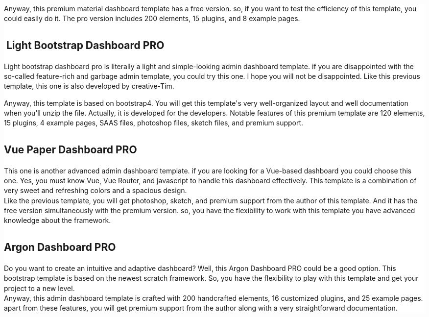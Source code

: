 Anyway, this <A href="/material-design-admin-dashboard-templates">premium material dashboard template</A> has a free version. so, if you want to test the efficiency of this template, you could easily do it. The pro version includes 200 elements, 15 plugins, and 8 example pages.

<Download href="https://www.creative-tim.com/product/material-dashboard-pro/?partner=104776"/>
<Demo href="https://demos.creative-tim.com/material-dashboard-pro/examples/dashboard.html"/>

##  Light Bootstrap Dashboard PRO

<Mockup src="/blog/light-bootstrap-dashboard.png" alt="Light Bootstrap Dashboard PRO"/>

Light bootstrap dashboard pro is literally a light and simple-looking admin dashboard template. if you are disappointed with the so-called feature-rich and garbage admin template, you could try this one. I hope you will not be disappointed. Like this previous template, this one is also developed by creative-Tim.

Anyway, this template is based on bootstrap4. You will get this template's very well-organized layout and well documentation when you’ll unzip the file. Actually, it is developed for the developers. Notable features of this premium template are 120 elements, 15 plugins, 4 example pages, SAAS files, photoshop files, sketch files, and premium support.

<Download href="https://www.creative-tim.com/product/light-bootstrap-dashboard-pro/?partner=104776"/>
<Demo href="https://demos.creative-tim.com/light-bootstrap-dashboard-pro/examples/dashboard.html"/>

## Vue Paper Dashboard PRO

<Mockup src="/blog/paper-dashboard-pro.png" alt="Vue Paper Dashboard PRO"/>

This one is another advanced admin dashboard template. if you are looking for a Vue-based dashboard you could choose this one. Yes, you must know Vue, Vue Router, and javascript to handle this dashboard effectively. This template is a combination of very sweet and refreshing colors and a spacious design.  
Like the previous template, you will get photoshop, sketch, and premium support from the author of this template. And it has the free version simultaneously with the premium version. so, you have the flexibility to work with this template you have advanced knowledge about the framework.

<Download href="https://www.creative-tim.com/product/vue-paper-dashboard-pro/?partner=104776"/>
<Demo href="https://demos.creative-tim.com/bs3/vue-paper-dashboard-pro/#/admin/overview"/>

## Argon Dashboard PRO

<Mockup src="/blog/argon-dashboard-pro.png" alt="Argon Dashboard PRO"/>

Do you want to create an intuitive and adaptive dashboard? Well, this Argon Dashboard PRO could be a good option. This bootstrap template is based on the newest scratch framework. So, you have the flexibility to play with this template and get your project to a new level.  
Anyway, this admin dashboard template is crafted with 200 handcrafted elements, 16 customized plugins, and 25 example pages. apart from these features, you will get premium support from the author along with a very straightforward documentation.

<Download href="https://www.creative-tim.com/product/argon-dashboard-pro/?partner=104776"/>
<Demo href="https://demos.creative-tim.com/argon-dashboard-pro/pages/dashboards/landing?_ga=2.74747730.1728665168.1647761963-778089066.1643604352"/>
